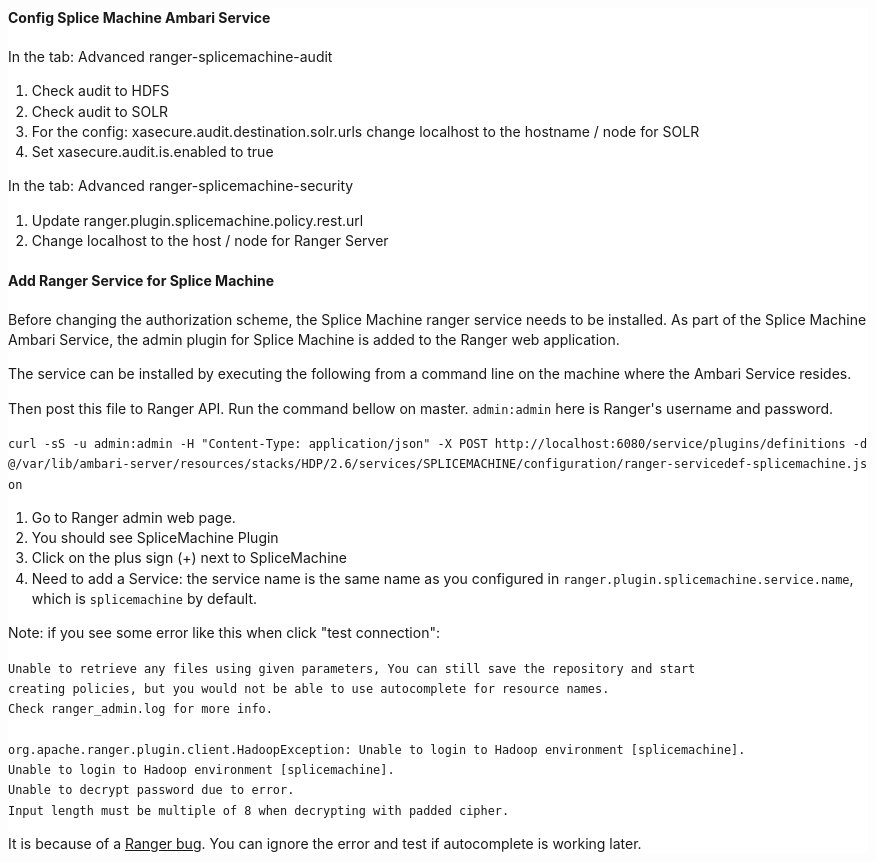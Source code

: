 
#### Config Splice Machine Ambari Service


In the tab:  Advanced ranger-splicemachine-audit

1. Check audit to HDFS
2. Check audit to SOLR
3. For the config: xasecure.audit.destination.solr.urls change localhost to the hostname / node 
for SOLR
4. Set xasecure.audit.is.enabled to true

In the tab:  Advanced ranger-splicemachine-security

1. Update ranger.plugin.splicemachine.policy.rest.url
2. Change localhost to the host / node for Ranger Server


#### Add Ranger Service for Splice Machine

Before changing the authorization scheme, the Splice Machine ranger service needs to be installed.  As part of the Splice Machine Ambari Service, 
the admin plugin for Splice Machine is added to the Ranger web application.

The service can be installed by executing the following from a command line on the machine where the Ambari Service resides.

Then post this file to Ranger API. Run the command bellow on master. `admin:admin` here is 
Ranger's username and password.

```
curl -sS -u admin:admin -H "Content-Type: application/json" -X POST http://localhost:6080/service/plugins/definitions -d @/var/lib/ambari-server/resources/stacks/HDP/2.6/services/SPLICEMACHINE/configuration/ranger-servicedef-splicemachine.json
```
1. Go to Ranger admin web page.
2. You should see SpliceMachine Plugin
3. Click on the plus sign (+) next to SpliceMachine
4. Need to add a Service: the service name is the same name as you configured in
`ranger.plugin.splicemachine.service.name`, which is `splicemachine` by default.

Note: if you see some error like this when click "test connection":

```
Unable to retrieve any files using given parameters, You can still save the repository and start
creating policies, but you would not be able to use autocomplete for resource names.
Check ranger_admin.log for more info.

org.apache.ranger.plugin.client.HadoopException: Unable to login to Hadoop environment [splicemachine]. 
Unable to login to Hadoop environment [splicemachine]. 
Unable to decrypt password due to error. 
Input length must be multiple of 8 when decrypting with padded cipher. 
```

It is because of a [Ranger bug](https://issues.apache.org/jira/browse/RANGER-1640).
You can ignore the error and test if autocomplete is working later.
